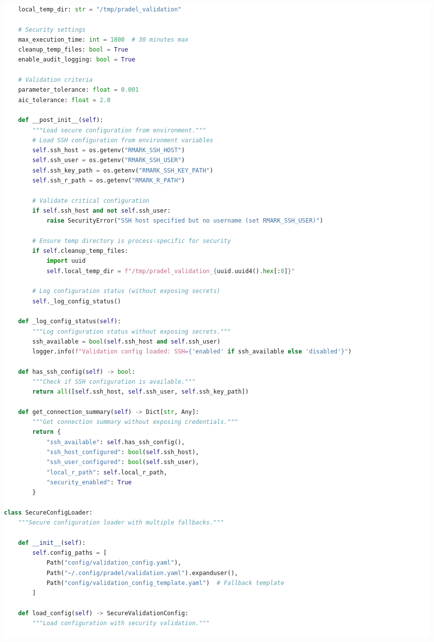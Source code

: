 ```python
    local_temp_dir: str = "/tmp/pradel_validation"
    
    # Security settings
    max_execution_time: int = 1800  # 30 minutes max
    cleanup_temp_files: bool = True
    enable_audit_logging: bool = True
    
    # Validation criteria
    parameter_tolerance: float = 0.001
    aic_tolerance: float = 2.0
    
    def __post_init__(self):
        """Load secure configuration from environment."""
        # Load SSH configuration from environment variables
        self.ssh_host = os.getenv("RMARK_SSH_HOST")
        self.ssh_user = os.getenv("RMARK_SSH_USER") 
        self.ssh_key_path = os.getenv("RMARK_SSH_KEY_PATH")
        self.ssh_r_path = os.getenv("RMARK_R_PATH")
        
        # Validate critical configuration
        if self.ssh_host and not self.ssh_user:
            raise SecurityError("SSH host specified but no username (set RMARK_SSH_USER)")
        
        # Ensure temp directory is process-specific for security
        if self.cleanup_temp_files:
            import uuid
            self.local_temp_dir = f"/tmp/pradel_validation_{uuid.uuid4().hex[:8]}"
        
        # Log configuration status (without exposing secrets)
        self._log_config_status()
    
    def _log_config_status(self):
        """Log configuration status without exposing secrets."""
        ssh_available = bool(self.ssh_host and self.ssh_user)
        logger.info(f"Validation config loaded: SSH={'enabled' if ssh_available else 'disabled'}")
        
    def has_ssh_config(self) -> bool:
        """Check if SSH configuration is available."""
        return all([self.ssh_host, self.ssh_user, self.ssh_key_path])
    
    def get_connection_summary(self) -> Dict[str, Any]:
        """Get connection summary without exposing credentials."""
        return {
            "ssh_available": self.has_ssh_config(),
            "ssh_host_configured": bool(self.ssh_host),
            "ssh_user_configured": bool(self.ssh_user),
            "local_r_path": self.local_r_path,
            "security_enabled": True
        }

class SecureConfigLoader:
    """Secure configuration loader with multiple fallbacks."""
    
    def __init__(self):
        self.config_paths = [
            Path("config/validation_config.yaml"),
            Path("~/.config/pradel/validation.yaml").expanduser(),
            Path("config/validation_config_template.yaml")  # Fallback template
        ]
    
    def load_config(self) -> SecureValidationConfig:
        """Load configuration with security validation."""
        
```